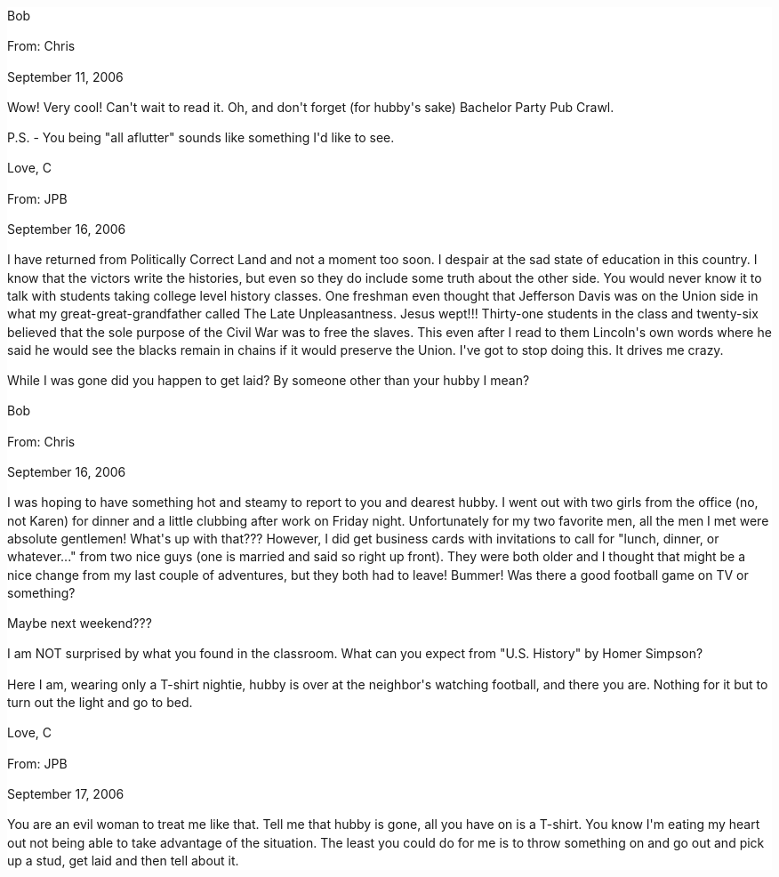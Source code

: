 Bob 

From: Chris 

September 11, 2006 

Wow! Very cool! Can't wait to read it. Oh, and don't forget (for hubby's sake) Bachelor Party Pub Crawl. 

P.S. - You being "all aflutter" sounds like something I'd like to see. 

Love, C 

From: JPB 

September 16, 2006 

I have returned from Politically Correct Land and not a moment too soon. I despair at the sad state of education in this country. I know that the victors write the histories, but even so they do include some truth about the other side. You would never know it to talk with students taking college level history classes. One freshman even thought that Jefferson Davis was on the Union side in what my great-great-grandfather called The Late Unpleasantness. Jesus wept!!! Thirty-one students in the class and twenty-six believed that the sole purpose of the Civil War was to free the slaves. This even after I read to them Lincoln's own words where he said he would see the blacks remain in chains if it would preserve the Union. I've got to stop doing this. It drives me crazy. 

While I was gone did you happen to get laid? By someone other than your hubby I mean? 

Bob 

From: Chris 

September 16, 2006 

I was hoping to have something hot and steamy to report to you and dearest hubby. I went out with two girls from the office (no, not Karen) for dinner and a little clubbing after work on Friday night. Unfortunately for my two favorite men, all the men I met were absolute gentlemen! What's up with that??? However, I did get business cards with invitations to call for "lunch, dinner, or whatever..." from two nice guys (one is married and said so right up front). They were both older and I thought that might be a nice change from my last couple of adventures, but they both had to leave! Bummer! Was there a good football game on TV or something? 

Maybe next weekend??? 

I am NOT surprised by what you found in the classroom. What can you expect from "U.S. History" by Homer Simpson? 

Here I am, wearing only a T-shirt nightie, hubby is over at the neighbor's watching football, and there you are. Nothing for it but to turn out the light and go to bed. 

Love, C 

From: JPB 

September 17, 2006 

You are an evil woman to treat me like that. Tell me that hubby is gone, all you have on is a T-shirt. You know I'm eating my heart out not being able to take advantage of the situation. The least you could do for me is to throw something on and go out and pick up a stud, get laid and then tell about it. 
